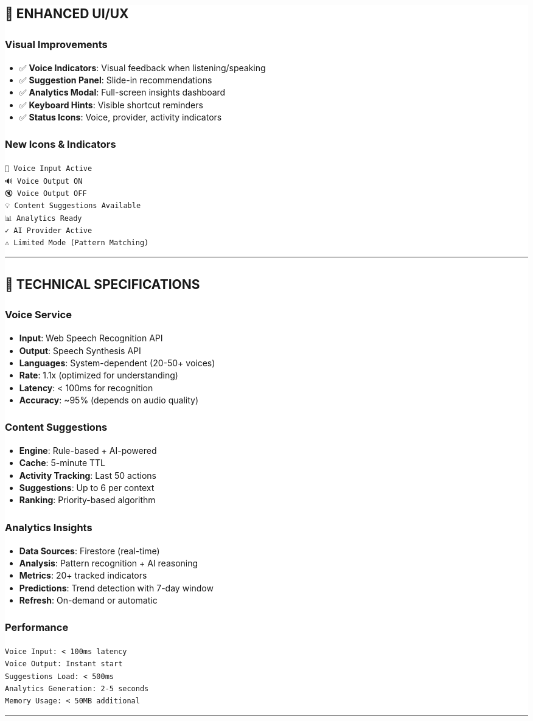 
## 🎨 ENHANCED UI/UX

### **Visual Improvements**
- ✅ **Voice Indicators**: Visual feedback when listening/speaking
- ✅ **Suggestion Panel**: Slide-in recommendations
- ✅ **Analytics Modal**: Full-screen insights dashboard
- ✅ **Keyboard Hints**: Visible shortcut reminders
- ✅ **Status Icons**: Voice, provider, activity indicators

### **New Icons & Indicators**
```
🎤 Voice Input Active
🔊 Voice Output ON
🔇 Voice Output OFF
💡 Content Suggestions Available
📊 Analytics Ready
✓ AI Provider Active
⚠️ Limited Mode (Pattern Matching)
```

---

## 🔧 TECHNICAL SPECIFICATIONS

### **Voice Service**
- **Input**: Web Speech Recognition API
- **Output**: Speech Synthesis API
- **Languages**: System-dependent (20-50+ voices)
- **Rate**: 1.1x (optimized for understanding)
- **Latency**: < 100ms for recognition
- **Accuracy**: ~95% (depends on audio quality)

### **Content Suggestions**
- **Engine**: Rule-based + AI-powered
- **Cache**: 5-minute TTL
- **Activity Tracking**: Last 50 actions
- **Suggestions**: Up to 6 per context
- **Ranking**: Priority-based algorithm

### **Analytics Insights**
- **Data Sources**: Firestore (real-time)
- **Analysis**: Pattern recognition + AI reasoning
- **Metrics**: 20+ tracked indicators
- **Predictions**: Trend detection with 7-day window
- **Refresh**: On-demand or automatic

### **Performance**
```
Voice Input: < 100ms latency
Voice Output: Instant start
Suggestions Load: < 500ms
Analytics Generation: 2-5 seconds
Memory Usage: < 50MB additional
```

---